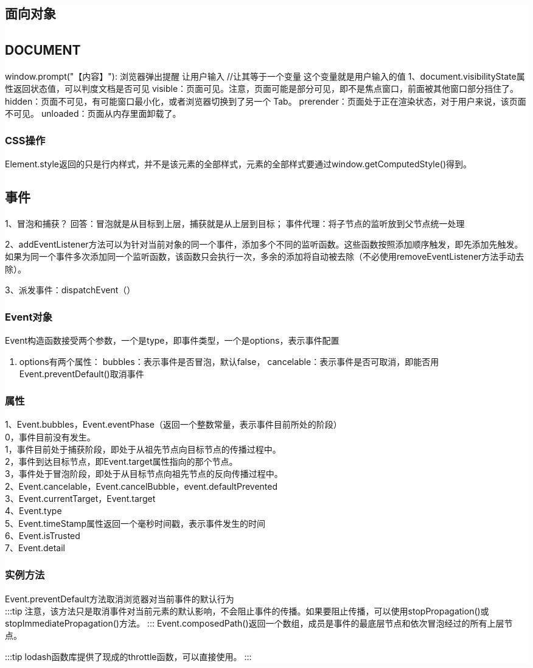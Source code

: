 ## 面向对象


## DOCUMENT
window.prompt("【内容】"): 浏览器弹出提醒 让用户输入   //让其等于一个变量 这个变量就是用户输入的值
1、document.visibilityState属性返回状态值，可以判度文档是否可见
    visible：页面可见。注意，页面可能是部分可见，即不是焦点窗口，前面被其他窗口部分挡住了。
    hidden：页面不可见，有可能窗口最小化，或者浏览器切换到了另一个 Tab。
    prerender：页面处于正在渲染状态，对于用户来说，该页面不可见。
    unloaded：页面从内存里面卸载了。

### CSS操作
Element.style返回的只是行内样式，并不是该元素的全部样式，元素的全部样式要通过window.getComputedStyle()得到。

## 事件
1、冒泡和捕获？
  回答：冒泡就是从目标到上层，捕获就是从上层到目标；
  事件代理：将子节点的监听放到父节点统一处理

2、addEventListener方法可以为针对当前对象的同一个事件，添加多个不同的监听函数。这些函数按照添加顺序触发，即先添加先触发。如果为同一个事件多次添加同一个监听函数，该函数只会执行一次，多余的添加将自动被去除（不必使用removeEventListener方法手动去除）。

3、派发事件：dispatchEvent（）

### Event对象
  Event构造函数接受两个参数，一个是type，即事件类型，一个是options，表示事件配置  
  1. options有两个属性： bubbles：表示事件是否冒泡，默认false， cancelable：表示事件是否可取消，即能否用Event.preventDefault()取消事件  


### 属性
  1、Event.bubbles，Event.eventPhase（返回一个整数常量，表示事件目前所处的阶段）   
    0，事件目前没有发生。  
    1，事件目前处于捕获阶段，即处于从祖先节点向目标节点的传播过程中。  
    2，事件到达目标节点，即Event.target属性指向的那个节点。  
    3，事件处于冒泡阶段，即处于从目标节点向祖先节点的反向传播过程中。  
  2、Event.cancelable，Event.cancelBubble，event.defaultPrevented  
  3、Event.currentTarget，Event.target  
  4、Event.type  
  5、Event.timeStamp属性返回一个毫秒时间戳，表示事件发生的时间  
  6、Event.isTrusted  
  7、Event.detail 
### 实例方法
Event.preventDefault方法取消浏览器对当前事件的默认行为  
:::tip
注意，该方法只是取消事件对当前元素的默认影响，不会阻止事件的传播。如果要阻止传播，可以使用stopPropagation()或stopImmediatePropagation()方法。
:::
Event.composedPath()返回一个数组，成员是事件的最底层节点和依次冒泡经过的所有上层节点。


:::tip
lodash函数库提供了现成的throttle函数，可以直接使用。
:::
